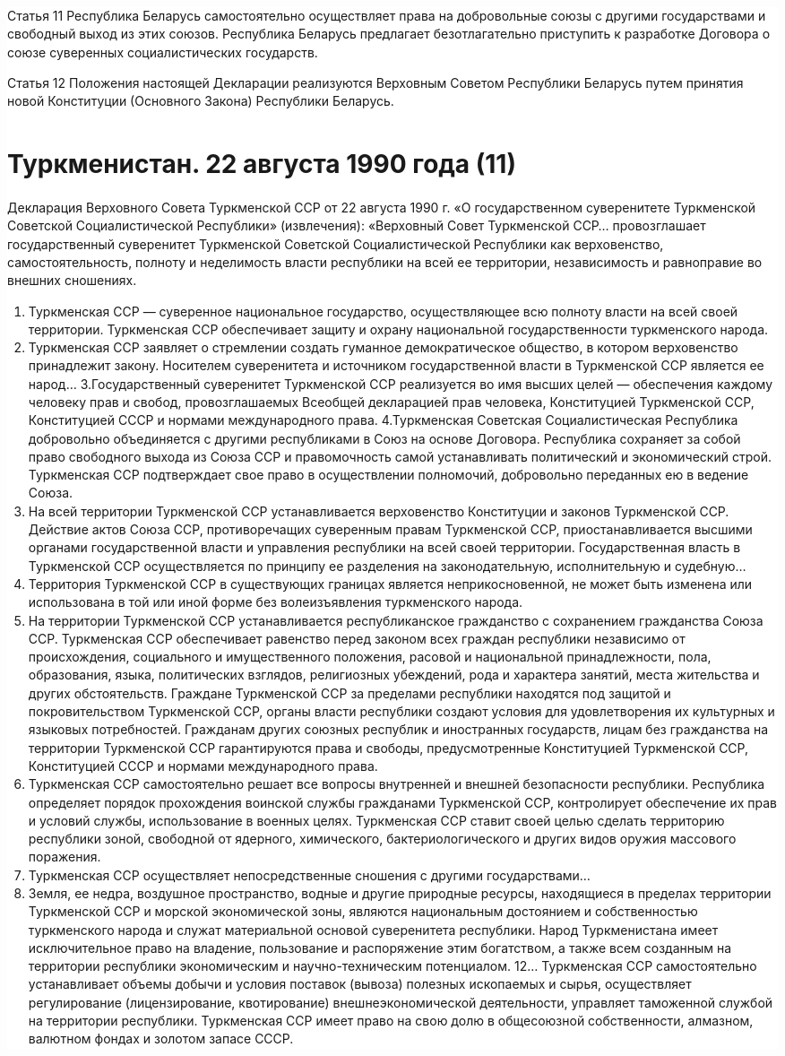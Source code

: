 Статья 11
Республика Беларусь самостоятельно осуществляет права на добровольные союзы с другими государствами и свободный выход из этих союзов.
Республика Беларусь предлагает безотлагательно приступить к разработке Договора о союзе суверенных социалистических государств.

Статья 12
Положения настоящей Декларации реализуются Верховным Советом Республики Беларусь путем принятия новой Конституции (Основного Закона) Республики Беларусь.

# Туркменистан. 22 августа 1990 года (11)
Декларация Верховного Совета Туркменской ССР от 22 августа 1990 г.
«О государственном суверенитете Туркменской Советской Социалистической Республики» (извлечения):
«Верховный Совет Туркменской ССР… провозглашает государственный суверенитет Туркменской Советской Социалистической Республики как верховенство, самостоятельность, полноту и неделимость власти республики на всей ее территории, независимость и равноправие во внешних сношениях.
1. Туркменская ССР — суверенное национальное государство, осуществляющее всю полноту власти на всей своей территории. Туркменская ССР обеспечивает защиту и охрану национальной государственности туркменского народа.
2. Туркменская ССР заявляет о стремлении создать гуманное демократическое общество, в котором верховенство принадлежит закону. Носителем суверенитета и источником государственной власти в Туркменской ССР является ее народ… 
3.Государственный суверенитет Туркменской ССР реализуется во имя высших целей — обеспечения каждому человеку прав и свобод, провозглашаемых Всеобщей декларацией прав человека, Конституцией Туркменской ССР, Конституцией СССР и нормами международного права.
4.Туркменская Советская Социалистическая Республика добровольно объединяется с другими республиками в Союз на основе Договора. Республика сохраняет за собой право свободного выхода из Союза ССР и правомочность самой устанавливать политический и экономический строй. Туркменская ССР подтверждает свое право в осуществлении полномочий, добровольно переданных ею в ведение Союза.
5. На всей территории Туркменской ССР устанавливается верховенство Конституции и законов Туркменской ССР. Действие актов Союза ССР, противоречащих суверенным правам Туркменской ССР, приостанавливается высшими органами государственной власти и управления республики на всей своей территории. Государственная власть в Туркменской ССР осуществляется по принципу ее разделения на законодательную, исполнительную и судебную… 
6. Территория Туркменской ССР в существующих границах является неприкосновенной, не может быть изменена или использована в той или иной форме без волеизъявления туркменского народа.
7. На территории Туркменской ССР устанавливается республиканское гражданство с сохранением гражданства Союза ССР. Туркменская ССР обеспечивает равенство перед законом всех граждан республики независимо от происхождения, социального и имущественного положения, расовой и национальной принадлежности, пола, образования, языка, политических взглядов, религиозных убеждений, рода и характера занятий, места жительства и других обстоятельств.
Граждане Туркменской ССР за пределами республики находятся под защитой и покровительством Туркменской ССР, органы власти республики создают условия для удовлетворения их культурных и языковых потребностей.
Гражданам других союзных республик и иностранных государств, лицам без гражданства на территории Туркменской ССР гарантируются права и свободы, предусмотренные
Конституцией Туркменской ССР, Конституцией СССР и нормами международного права.
8. Туркменская ССР самостоятельно решает все вопросы внутренней и внешней безопасности республики. Республика определяет порядок прохождения воинской службы гражданами Туркменской ССР, контролирует обеспечение их прав и условий службы, использование в военных целях.
Туркменская ССР ставит своей целью сделать территорию республики зоной, свободной от ядерного, химического, бактериологического и других видов оружия массового поражения.
9. Туркменская ССР осуществляет непосредственные сношения с другими государствами… 
10. Земля, ее недра, воздушное пространство, водные и другие
природные ресурсы, находящиеся в пределах территории Туркменской ССР и морской экономической зоны, являются национальным достоянием и собственностью туркменского народа и служат материальной основой суверенитета республики. Народ Туркменистана имеет исключительное право на владение, пользование и распоряжение этим богатством, а также всем созданным на территории республики экономическим и научно-техническим потенциалом.
12… Туркменская ССР самостоятельно устанавливает объемы добычи и условия поставок (вывоза) полезных ископаемых и сырья, осуществляет регулирование (лицензирование, квотирование) внешнеэкономической деятельности, управляет таможенной службой на территории республики. Туркменская ССР имеет право на свою долю в общесоюзной собственности, алмазном, валютном фондах и золотом запасе СССР.